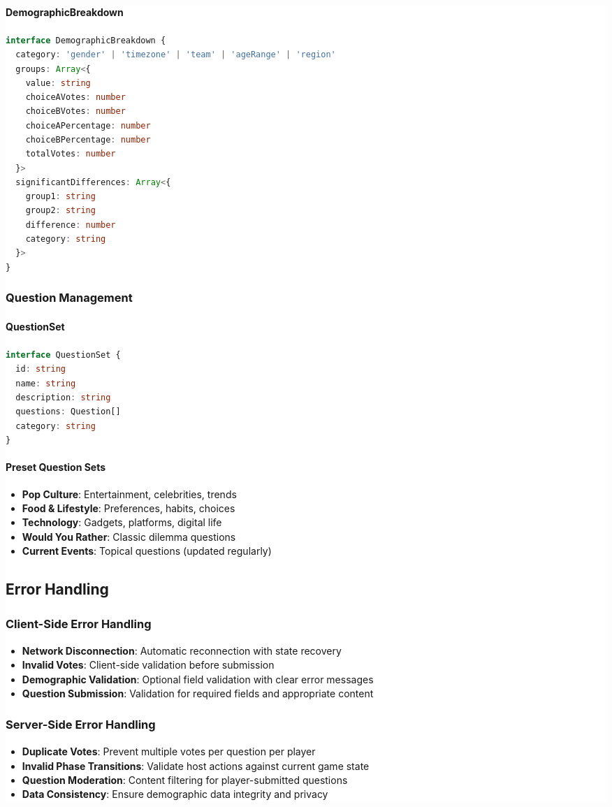 #### DemographicBreakdown
```typescript
interface DemographicBreakdown {
  category: 'gender' | 'timezone' | 'team' | 'ageRange' | 'region'
  groups: Array<{
    value: string
    choiceAVotes: number
    choiceBVotes: number
    choiceAPercentage: number
    choiceBPercentage: number
    totalVotes: number
  }>
  significantDifferences: Array<{
    group1: string
    group2: string
    difference: number
    category: string
  }>
}
```

### Question Management

#### QuestionSet
```typescript
interface QuestionSet {
  id: string
  name: string
  description: string
  questions: Question[]
  category: string
}
```

#### Preset Question Sets
- **Pop Culture**: Entertainment, celebrities, trends
- **Food & Lifestyle**: Preferences, habits, choices
- **Technology**: Gadgets, platforms, digital life
- **Would You Rather**: Classic dilemma questions
- **Current Events**: Topical questions (updated regularly)

## Error Handling

### Client-Side Error Handling
- **Network Disconnection**: Automatic reconnection with state recovery
- **Invalid Votes**: Client-side validation before submission
- **Demographic Validation**: Optional field validation with clear error messages
- **Question Submission**: Validation for required fields and appropriate content

### Server-Side Error Handling
- **Duplicate Votes**: Prevent multiple votes per question per player
- **Invalid Phase Transitions**: Validate host actions against current game state
- **Question Moderation**: Content filtering for player-submitted questions
- **Data Consistency**: Ensure demographic data integrity and privacy

